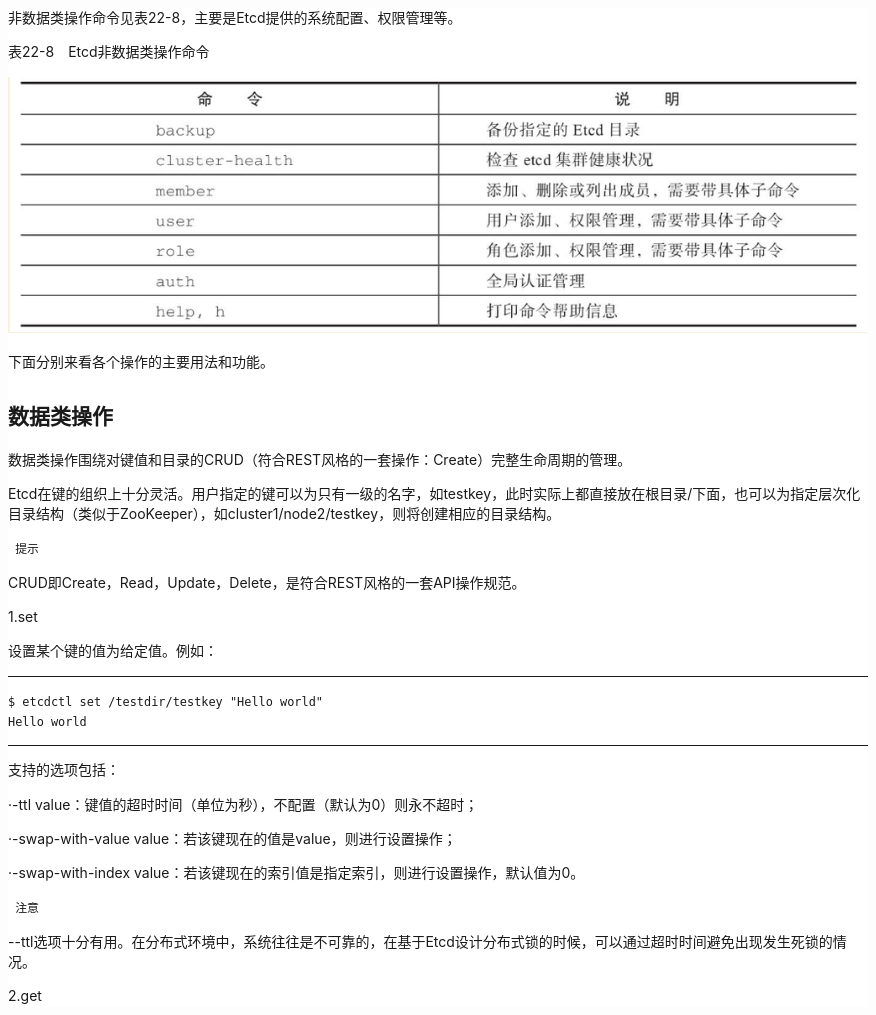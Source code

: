 非数据类操作命令见表22-8，主要是Etcd提供的系统配置、权限管理等。

表22-8　Etcd非数据类操作命令

![](../_static/docker_nodata00002.png)

下面分别来看各个操作的主要用法和功能。

## 数据类操作

数据类操作围绕对键值和目录的CRUD（符合REST风格的一套操作：Create）完整生命周期的管理。

Etcd在键的组织上十分灵活。用户指定的键可以为只有一级的名字，如testkey，此时实际上都直接放在根目录/下面，也可以为指定层次化目录结构（类似于ZooKeeper），如cluster1/node2/testkey，则将创建相应的目录结构。

` 提示`

CRUD即Create，Read，Update，Delete，是符合REST风格的一套API操作规范。

1.set

设置某个键的值为给定值。例如：

------

```shell
$ etcdctl set /testdir/testkey "Hello world"
Hello world
```

------

支持的选项包括：

·-ttl value：键值的超时时间（单位为秒），不配置（默认为0）则永不超时；

·-swap-with-value value：若该键现在的值是value，则进行设置操作；

·-swap-with-index value：若该键现在的索引值是指定索引，则进行设置操作，默认值为0。

` 注意`

--ttl选项十分有用。在分布式环境中，系统往往是不可靠的，在基于Etcd设计分布式锁的时候，可以通过超时时间避免出现发生死锁的情况。

2.get
